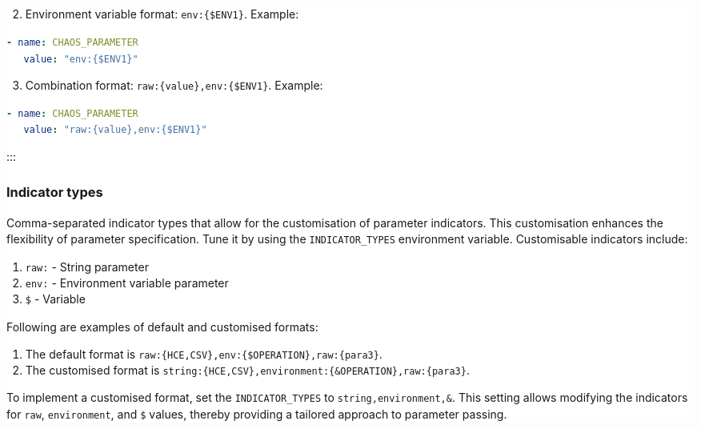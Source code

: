 2. Environment variable format: `env:{$ENV1}`. Example:
```yaml
- name: CHAOS_PARAMETER
   value: "env:{$ENV1}"
```

3. Combination format: `raw:{value},env:{$ENV1}`. Example:
```yaml
- name: CHAOS_PARAMETER
   value: "raw:{value},env:{$ENV1}"
```
:::

### Indicator types 

Comma-separated indicator types that allow for the customisation of parameter indicators. This customisation enhances the flexibility of parameter specification. Tune it by using the `INDICATOR_TYPES` environment variable.
Customisable indicators include:
1. `raw:` - String parameter
2. `env:` - Environment variable parameter
3. `$` - Variable

Following are examples of default and customised formats:
1. The default format is `raw:{HCE,CSV},env:{$OPERATION},raw:{para3}`.
2. The customised format is `string:{HCE,CSV},environment:{&OPERATION},raw:{para3}`. 

To implement a customised format, set the `INDICATOR_TYPES` to `string,environment,&`. This setting allows modifying the indicators for `raw`, `environment`, and `$` values, thereby providing a tailored approach to parameter passing.
